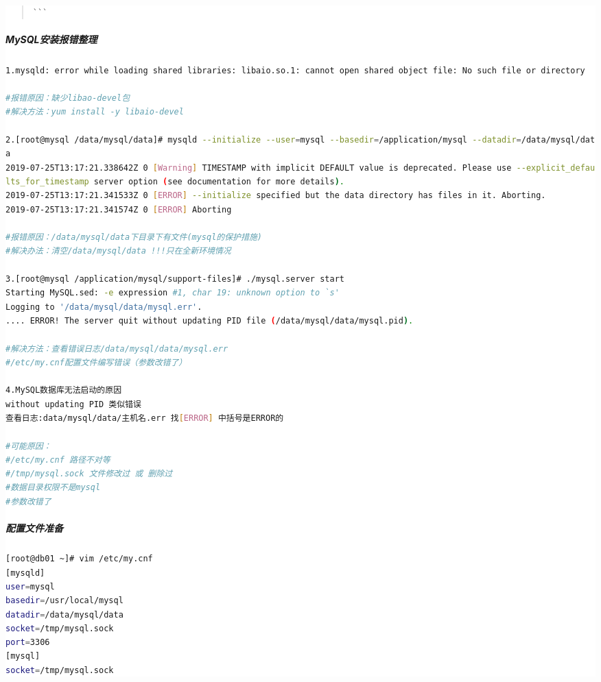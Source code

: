 >     ```
>   
>     
>

#####  MySQL安装报错整理

```sh
1.mysqld: error while loading shared libraries: libaio.so.1: cannot open shared object file: No such file or directory

#报错原因：缺少libao-devel包
#解决方法：yum install -y libaio-devel

2.[root@mysql /data/mysql/data]# mysqld --initialize --user=mysql --basedir=/application/mysql --datadir=/data/mysql/data
2019-07-25T13:17:21.338642Z 0 [Warning] TIMESTAMP with implicit DEFAULT value is deprecated. Please use --explicit_defaults_for_timestamp server option (see documentation for more details).
2019-07-25T13:17:21.341533Z 0 [ERROR] --initialize specified but the data directory has files in it. Aborting.
2019-07-25T13:17:21.341574Z 0 [ERROR] Aborting

#报错原因：/data/mysql/data下目录下有文件(mysql的保护措施)
#解决办法：清空/data/mysql/data !!!只在全新环境情况

3.[root@mysql /application/mysql/support-files]# ./mysql.server start
Starting MySQL.sed: -e expression #1, char 19: unknown option to `s'
Logging to '/data/mysql/data/mysql.err'.
.... ERROR! The server quit without updating PID file (/data/mysql/data/mysql.pid).

#解决方法：查看错误日志/data/mysql/data/mysql.err
#/etc/my.cnf配置文件编写错误（参数改错了）

4.MySQL数据库无法启动的原因
without updating PID 类似错误
查看日志:data/mysql/data/主机名.err 找[ERROR] 中括号是ERROR的

#可能原因：
#/etc/my.cnf 路径不对等
#/tmp/mysql.sock 文件修改过 或 删除过
#数据目录权限不是mysql
#参数改错了
```

##### 配置文件准备

```sh
[root@db01 ~]# vim /etc/my.cnf
[mysqld]
user=mysql
basedir=/usr/local/mysql
datadir=/data/mysql/data
socket=/tmp/mysql.sock
port=3306
[mysql]
socket=/tmp/mysql.sock
```

